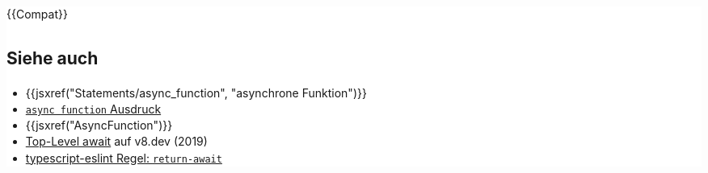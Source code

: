 {{Compat}}

## Siehe auch

- {{jsxref("Statements/async_function", "asynchrone Funktion")}}
- [`async function` Ausdruck](/de/docs/Web/JavaScript/Reference/Operators/async_function)
- {{jsxref("AsyncFunction")}}
- [Top-Level await](https://v8.dev/features/top-level-await) auf v8.dev (2019)
- [typescript-eslint Regel: `return-await`](https://typescript-eslint.io/rules/return-await/)
